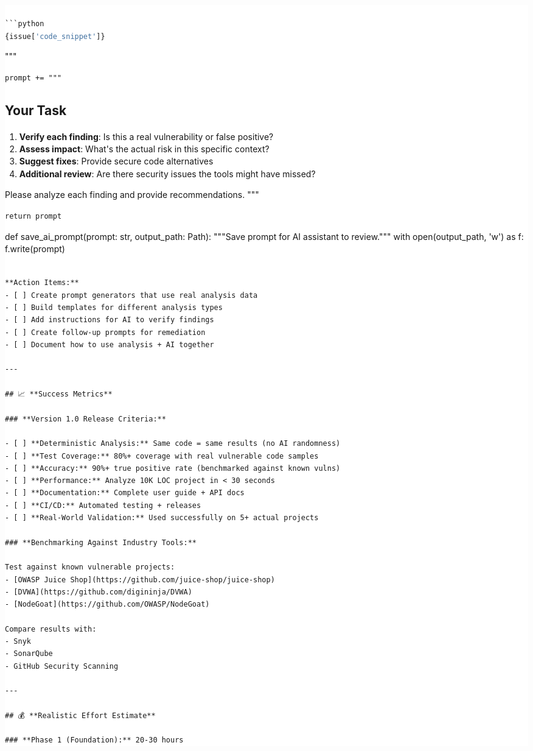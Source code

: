 ```python

```python
{issue['code_snippet']}
```

"""
    
    prompt += """

## Your Task

1. **Verify each finding**: Is this a real vulnerability or false positive?
2. **Assess impact**: What's the actual risk in this specific context?
3. **Suggest fixes**: Provide secure code alternatives
4. **Additional review**: Are there security issues the tools might have missed?

Please analyze each finding and provide recommendations.
"""
    
    return prompt


def save_ai_prompt(prompt: str, output_path: Path):
    """Save prompt for AI assistant to review."""
    with open(output_path, 'w') as f:
        f.write(prompt)
```

**Action Items:**
- [ ] Create prompt generators that use real analysis data
- [ ] Build templates for different analysis types
- [ ] Add instructions for AI to verify findings
- [ ] Create follow-up prompts for remediation
- [ ] Document how to use analysis + AI together

---

## 📈 **Success Metrics**

### **Version 1.0 Release Criteria:**

- [ ] **Deterministic Analysis:** Same code = same results (no AI randomness)
- [ ] **Test Coverage:** 80%+ coverage with real vulnerable code samples
- [ ] **Accuracy:** 90%+ true positive rate (benchmarked against known vulns)
- [ ] **Performance:** Analyze 10K LOC project in < 30 seconds
- [ ] **Documentation:** Complete user guide + API docs
- [ ] **CI/CD:** Automated testing + releases
- [ ] **Real-World Validation:** Used successfully on 5+ actual projects

### **Benchmarking Against Industry Tools:**

Test against known vulnerable projects:
- [OWASP Juice Shop](https://github.com/juice-shop/juice-shop)
- [DVWA](https://github.com/digininja/DVWA)
- [NodeGoat](https://github.com/OWASP/NodeGoat)

Compare results with:
- Snyk
- SonarQube
- GitHub Security Scanning

---

## 💰 **Realistic Effort Estimate**

### **Phase 1 (Foundation):** 20-30 hours
```